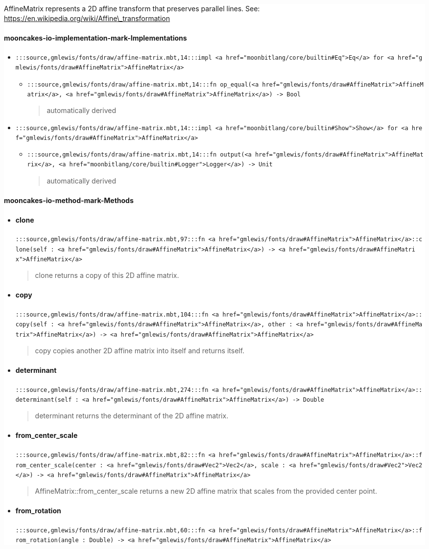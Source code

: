  AffineMatrix represents a 2D affine transform that preserves parallel lines.
See: https://en.wikipedia.org/wiki/Affine\_transformation

#### mooncakes-io-implementation-mark-Implementations
- ```moonbit
  :::source,gmlewis/fonts/draw/affine-matrix.mbt,14:::impl <a href="moonbitlang/core/builtin#Eq">Eq</a> for <a href="gmlewis/fonts/draw#AffineMatrix">AffineMatrix</a>
  ```
  > 
  * ```moonbit
    :::source,gmlewis/fonts/draw/affine-matrix.mbt,14:::fn op_equal(<a href="gmlewis/fonts/draw#AffineMatrix">AffineMatrix</a>, <a href="gmlewis/fonts/draw#AffineMatrix">AffineMatrix</a>) -> Bool
    ```
    > automatically derived
- ```moonbit
  :::source,gmlewis/fonts/draw/affine-matrix.mbt,14:::impl <a href="moonbitlang/core/builtin#Show">Show</a> for <a href="gmlewis/fonts/draw#AffineMatrix">AffineMatrix</a>
  ```
  > 
  * ```moonbit
    :::source,gmlewis/fonts/draw/affine-matrix.mbt,14:::fn output(<a href="gmlewis/fonts/draw#AffineMatrix">AffineMatrix</a>, <a href="moonbitlang/core/builtin#Logger">Logger</a>) -> Unit
    ```
    > automatically derived

#### mooncakes-io-method-mark-Methods
- #### clone
  ```moonbit
  :::source,gmlewis/fonts/draw/affine-matrix.mbt,97:::fn <a href="gmlewis/fonts/draw#AffineMatrix">AffineMatrix</a>::clone(self : <a href="gmlewis/fonts/draw#AffineMatrix">AffineMatrix</a>) -> <a href="gmlewis/fonts/draw#AffineMatrix">AffineMatrix</a>
  ```
  > 
  >  clone returns a copy of this 2D affine matrix.
- #### copy
  ```moonbit
  :::source,gmlewis/fonts/draw/affine-matrix.mbt,104:::fn <a href="gmlewis/fonts/draw#AffineMatrix">AffineMatrix</a>::copy(self : <a href="gmlewis/fonts/draw#AffineMatrix">AffineMatrix</a>, other : <a href="gmlewis/fonts/draw#AffineMatrix">AffineMatrix</a>) -> <a href="gmlewis/fonts/draw#AffineMatrix">AffineMatrix</a>
  ```
  > 
  >  copy copies another 2D affine matrix into itself and returns itself.
- #### determinant
  ```moonbit
  :::source,gmlewis/fonts/draw/affine-matrix.mbt,274:::fn <a href="gmlewis/fonts/draw#AffineMatrix">AffineMatrix</a>::determinant(self : <a href="gmlewis/fonts/draw#AffineMatrix">AffineMatrix</a>) -> Double
  ```
  > 
  >  determinant returns the determinant of the 2D affine matrix.
- #### from\_center\_scale
  ```moonbit
  :::source,gmlewis/fonts/draw/affine-matrix.mbt,82:::fn <a href="gmlewis/fonts/draw#AffineMatrix">AffineMatrix</a>::from_center_scale(center : <a href="gmlewis/fonts/draw#Vec2">Vec2</a>, scale : <a href="gmlewis/fonts/draw#Vec2">Vec2</a>) -> <a href="gmlewis/fonts/draw#AffineMatrix">AffineMatrix</a>
  ```
  > 
  >  AffineMatrix::from\_center\_scale returns a new 2D affine matrix that scales
  > from the provided center point.
- #### from\_rotation
  ```moonbit
  :::source,gmlewis/fonts/draw/affine-matrix.mbt,60:::fn <a href="gmlewis/fonts/draw#AffineMatrix">AffineMatrix</a>::from_rotation(angle : Double) -> <a href="gmlewis/fonts/draw#AffineMatrix">AffineMatrix</a>
  ```